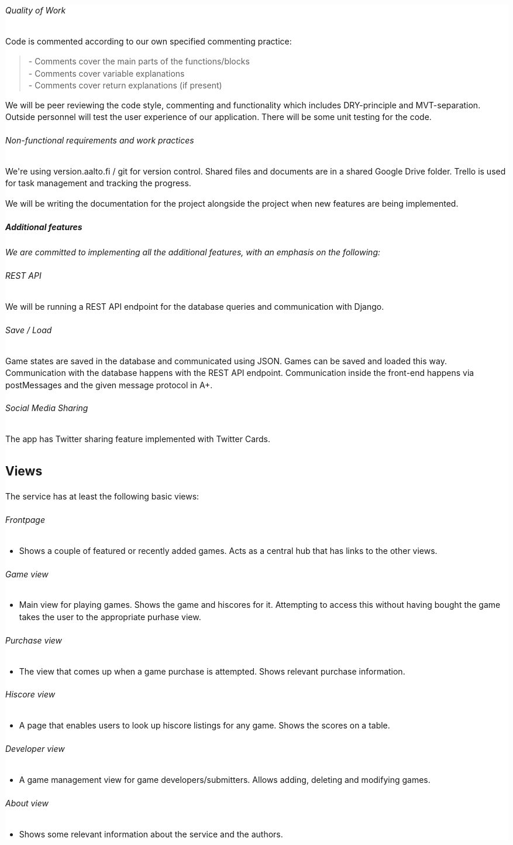 ###### Quality of Work
Code is commented according to our own specified commenting practice:
<blockquote>
- Comments cover the main parts of the functions/blocks <br />
- Comments cover variable explanations <br />
- Comments cover return explanations (if present)
</blockquote>

We will be peer reviewing the code style, commenting and functionality which includes DRY-principle and MVT-separation.
Outside personnel will test the user experience of our application. There will be some unit testing for the code.

###### Non-functional requirements and work practices
We're using version.aalto.fi / git for version control. Shared files and documents are in a shared Google Drive folder.
Trello is used for task management and tracking the progress.

We will be writing the documentation for the project alongside the project when new features are being implemented.

##### Additional features

_We are committed to implementing all the additional features, with an emphasis on the following:_

###### REST API
We will be running a REST API endpoint for the database queries and communication with Django.

###### Save / Load
Game states are saved in the database and communicated using JSON. Games can be saved and loaded this way.
Communication with the database happens with the REST API endpoint.
Communication inside the front-end happens via postMessages and the given message protocol in A+.

###### Social Media Sharing
The app has Twitter sharing feature implemented with Twitter Cards.

## Views
The service has at least the following basic views:
###### Frontpage
- Shows a couple of featured or recently added games. Acts as a central hub that has links to the other views.
###### Game view
- Main view for playing games. Shows the game and hiscores for it. Attempting to access this without having bought the game takes the user to the appropriate purhase view.
###### Purchase view
- The view that comes up when a game purchase is attempted. Shows relevant purchase information.
###### Hiscore view
- A page that enables users to look up hiscore listings for any game. Shows the scores on a table.
###### Developer view
- A game management view for game developers/submitters. Allows adding, deleting and modifying games.
###### About view
- Shows some relevant information about the service and the authors.
